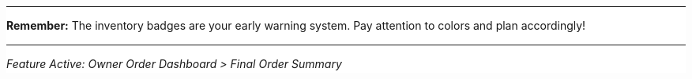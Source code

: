 ```
```

---

**Remember:** The inventory badges are your early warning system. Pay attention to colors and plan accordingly!

---

*Feature Active: Owner Order Dashboard > Final Order Summary*
